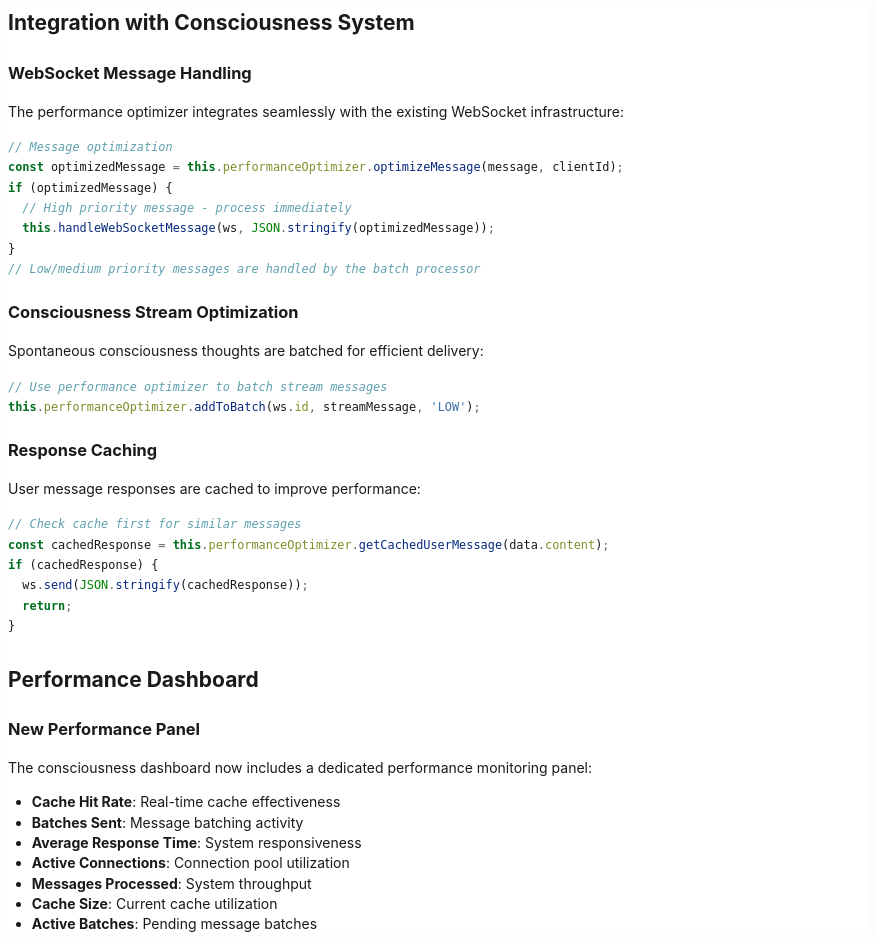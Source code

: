 ```bash
```

## Integration with Consciousness System

### WebSocket Message Handling

The performance optimizer integrates seamlessly with the existing WebSocket infrastructure:

```javascript
// Message optimization
const optimizedMessage = this.performanceOptimizer.optimizeMessage(message, clientId);
if (optimizedMessage) {
  // High priority message - process immediately
  this.handleWebSocketMessage(ws, JSON.stringify(optimizedMessage));
}
// Low/medium priority messages are handled by the batch processor
```

### Consciousness Stream Optimization

Spontaneous consciousness thoughts are batched for efficient delivery:

```javascript
// Use performance optimizer to batch stream messages
this.performanceOptimizer.addToBatch(ws.id, streamMessage, 'LOW');
```

### Response Caching

User message responses are cached to improve performance:

```javascript
// Check cache first for similar messages
const cachedResponse = this.performanceOptimizer.getCachedUserMessage(data.content);
if (cachedResponse) {
  ws.send(JSON.stringify(cachedResponse));
  return;
}
```

## Performance Dashboard

### New Performance Panel

The consciousness dashboard now includes a dedicated performance monitoring panel:

- **Cache Hit Rate**: Real-time cache effectiveness
- **Batches Sent**: Message batching activity
- **Average Response Time**: System responsiveness
- **Active Connections**: Connection pool utilization
- **Messages Processed**: System throughput
- **Cache Size**: Current cache utilization
- **Active Batches**: Pending message batches
